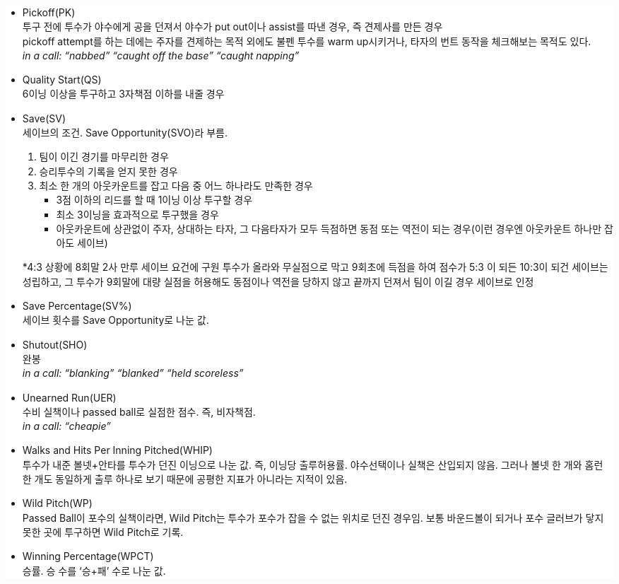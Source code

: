 - Pickoff(PK)
    <br>
    투구 전에 투수가 야수에게 공을 던져서 야수가 put out이나 assist를 따낸 경우, 즉 견제사를 만든 경우
    <br>
    pickoff attempt를 하는 데에는 주자를 견제하는 목적 외에도 불펜 투수를  warm up시키거나, 타자의 번트 동작을 체크해보는 목적도 있다.
    <br>
    *in a call: “nabbed” “caught off the base” “caught napping”*
    
- Quality Start(QS)
    <br>
    6이닝 이상을 투구하고 3자책점 이하를 내줄 경우
    
- Save(SV)
    <br>
    세이브의 조건. Save Opportunity(SVO)라 부름.
    
    1. 팀이 이긴 경기를 마무리한 경우
    2. 승리투수의 기록을 얻지 못한 경우
    3. 최소 한 개의 아웃카운트를 잡고 다음 중 어느 하나라도 만족한 경우
        - 3점 이하의 리드를 할 때 1이닝 이상 투구할 경우
        - 최소 3이닝을 효과적으로 투구했을 경우
        - 아웃카운트에 상관없이 주자, 상대하는 타자, 그 다음타자가 모두 득점하면 동점 또는 역전이 되는 경우(이런 경우엔 아웃카운트 하나만 잡아도 세이브)
    
    *4:3 상황에 8회말 2사 만루 세이브 요건에 구원 투수가 올라와 무실점으로 막고 9회초에 득점을 하여 점수가 5:3 이 되든 10:3이 되건 세이브는 성립하고, 그 투수가 9회말에 대량 실점을 허용해도 동점이나 역전을 당하지 않고 끝까지 던져서 팀이 이길 경우 세이브로 인정
    
- Save Percentage(SV%)
    <br>
    세이브 횟수를 Save Opportunity로 나눈 값.
    
- Shutout(SHO)
    <br>
    완봉
    <br>
    *in a call: “blanking” “blanked” “held scoreless”*
    
- Unearned Run(UER)
    <br>
    수비 실책이나 passed ball로 실점한 점수. 즉, 비자책점.
    <br>
    *in a call: “cheapie”*
    
- Walks and Hits Per Inning Pitched(WHIP)
    <br>
    투수가 내준 볼넷+안타를 투수가 던진 이닝으로 나눈 값. 즉, 이닝당 출루허용률. 야수선택이나 실책은 산입되지 않음. 그러나 볼넷 한 개와 홈런 한 개도 동일하게 출루 하나로 보기 때문에 공평한 지표가 아니라는 지적이 있음.
    
- Wild Pitch(WP)
    <br>
    Passed Ball이 포수의 실책이라면, Wild Pitch는 투수가 포수가 잡을 수 없는 위치로 던진 경우임. 보통 바운드볼이 되거나 포수 글러브가 닿지 못한 곳에 투구하면 Wild Pitch로 기록.
    
- Winning Percentage(WPCT)
    <br>
    승률. 승 수를 ‘승+패’ 수로 나눈 값.
    